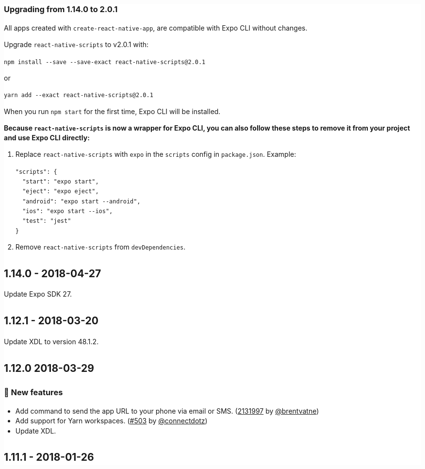 ### Upgrading from 1.14.0 to 2.0.1

All apps created with `create-react-native-app`, are compatible with Expo CLI without changes.

Upgrade `react-native-scripts` to v2.0.1 with:

```
npm install --save --save-exact react-native-scripts@2.0.1
```

or

```
yarn add --exact react-native-scripts@2.0.1
```

When you run `npm start` for the first time, Expo CLI will be installed.

**Because `react-native-scripts` is now a wrapper for Expo CLI, you can also follow these steps to remove it from your project and use Expo CLI directly:**

1. Replace `react-native-scripts` with `expo` in the `scripts` config in `package.json`. Example:
   ```
   "scripts": {
     "start": "expo start",
     "eject": "expo eject",
     "android": "expo start --android",
     "ios": "expo start --ios",
     "test": "jest"
   }
   ```
2. Remove `react-native-scripts` from `devDependencies`.

## 1.14.0 - 2018-04-27

Update Expo SDK 27.

## 1.12.1 - 2018-03-20

Update XDL to version 48.1.2.

## 1.12.0 2018-03-29

### 🎉 New features

- Add command to send the app URL to your phone via email or SMS. ([2131997](https://github.com/expo/create-react-native-app/commit/2131997b4502e87234861699577590c40c64f726) by [@brentvatne](https://github.com/brentvatne))
- Add support for Yarn workspaces. ([#503](https://github.com/expo/create-react-native-app/pull/503) by [@connectdotz](https://github.com/connectdotz))
- Update XDL.

## 1.11.1 - 2018-01-26
